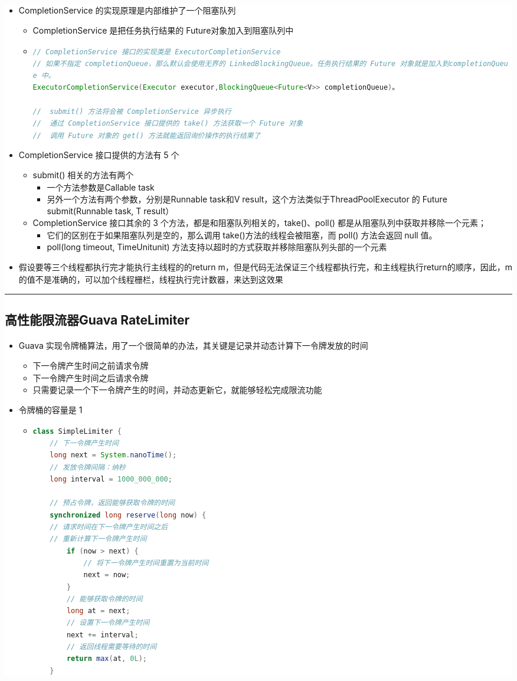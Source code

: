 - CompletionService 的实现原理是内部维护了一个阻塞队列

  - CompletionService 是把任务执行结果的 Future对象加入到阻塞队列中

  - ```java
    // CompletionService 接口的实现类是 ExecutorCompletionService
    // 如果不指定 completionQueue，那么默认会使用无界的 LinkedBlockingQueue。任务执行结果的 Future 对象就是加入到completionQueue 中。
    ExecutorCompletionService(Executor executor,BlockingQueue<Future<V>> completionQueue)。
    
    //  submit() 方法将会被 CompletionService 异步执行
    //  通过 CompletionService 接口提供的 take() 方法获取一个 Future 对象
    //  调用 Future 对象的 get() 方法就能返回询价操作的执行结果了
    ```

- CompletionService 接口提供的方法有 5 个

  - submit() 相关的方法有两个
    - 一个方法参数是Callable<V> task
    - 另外一个方法有两个参数，分别是Runnable task和V result，这个方法类似于ThreadPoolExecutor 的 <T> Future<T> submit(Runnable task, T result）
  - CompletionService 接口其余的 3 个方法，都是和阻塞队列相关的，take()、poll() 都是从阻塞队列中获取并移除一个元素；
    - 它们的区别在于如果阻塞队列是空的，那么调用 take()方法的线程会被阻塞，而 poll() 方法会返回 null 值。
    -  poll(long timeout, TimeUnitunit) 方法支持以超时的方式获取并移除阻塞队列头部的一个元素

- 假设要等三个线程都执行完才能执行主线程的的return m，但是代码无法保证三个线程都执行完，和主线程执行return的顺序，因此，m的值不是准确的，可以加个线程栅栏，线程执行完计数器，来达到这效果







---



## 高性能限流器Guava RateLimiter

- Guava 实现令牌桶算法，用了一个很简单的办法，其关键是记录并动态计算下一令牌发放的时间

  - 下一令牌产生时间之前请求令牌
  - 下一令牌产生时间之后请求令牌
  - 只需要记录一个下一令牌产生的时间，并动态更新它，就能够轻松完成限流功能

- 令牌桶的容量是 1

  - ```java
    class SimpleLimiter {
        // 下一令牌产生时间
        long next = System.nanoTime();
        // 发放令牌间隔：纳秒
        long interval = 1000_000_000;
    
        // 预占令牌，返回能够获取令牌的时间
        synchronized long reserve(long now) {
    	// 请求时间在下一令牌产生时间之后
    	// 重新计算下一令牌产生时间
            if (now > next) {
                // 将下一令牌产生时间重置为当前时间
                next = now;
            }
            // 能够获取令牌的时间
            long at = next;
            // 设置下一令牌产生时间
            next += interval;
            // 返回线程需要等待的时间
            return max(at, 0L);
        }
    